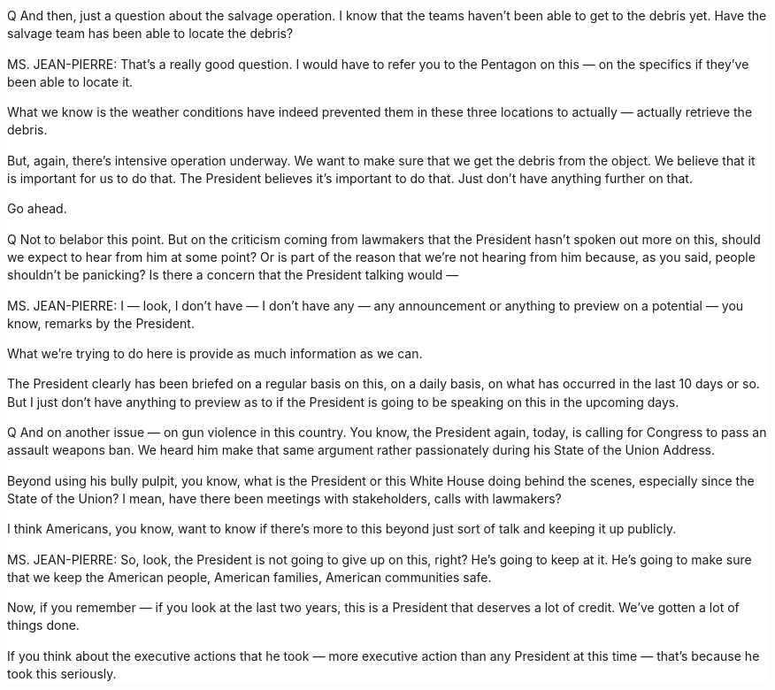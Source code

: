 Q And then, just a question about the salvage operation. I know that the
teams haven’t been able to get to the debris yet. Have the salvage team
has been able to locate the debris?

MS. JEAN-PIERRE: That’s a really good question. I would have to refer
you to the Pentagon on this — on the specifics if they’ve been able to
locate it.

What we know is the weather conditions have indeed prevented them in
these three locations to actually — actually retrieve the debris.

But, again, there’s intensive operation underway. We want to make sure
that we get the debris from the object. We believe that it is important
for us to do that. The President believes it’s important to do that.
Just don’t have anything further on that.

Go ahead.

Q Not to belabor this point. But on the criticism coming from lawmakers
that the President hasn’t spoken out more on this, should we expect to
hear from him at some point? Or is part of the reason that we’re not
hearing from him because, as you said, people shouldn’t be panicking? Is
there a concern that the President talking would —

MS. JEAN-PIERRE: I — look, I don’t have — I don’t have any — any
announcement or anything to preview on a potential — you know, remarks
by the President.

What we’re trying to do here is provide as much information as we can.

The President clearly has been briefed on a regular basis on this, on a
daily basis, on what has occurred in the last 10 days or so. But I just
don’t have anything to preview as to if the President is going to be
speaking on this in the upcoming days.

Q And on another issue — on gun violence in this country. You know, the
President again, today, is calling for Congress to pass an assault
weapons ban. We heard him make that same argument rather passionately
during his State of the Union Address.

Beyond using his bully pulpit, you know, what is the President or this
White House doing behind the scenes, especially since the State of the
Union? I mean, have there been meetings with stakeholders, calls with
lawmakers?

I think Americans, you know, want to know if there’s more to this beyond
just sort of talk and keeping it up publicly.

MS. JEAN-PIERRE: So, look, the President is not going to give up on
this, right? He’s going to keep at it. He’s going to make sure that we
keep the American people, American families, American communities safe.

Now, if you remember — if you look at the last two years, this is a
President that deserves a lot of credit. We’ve gotten a lot of things
done.

If you think about the executive actions that he took — more executive
action than any President at this time — that’s because he took this
seriously.
